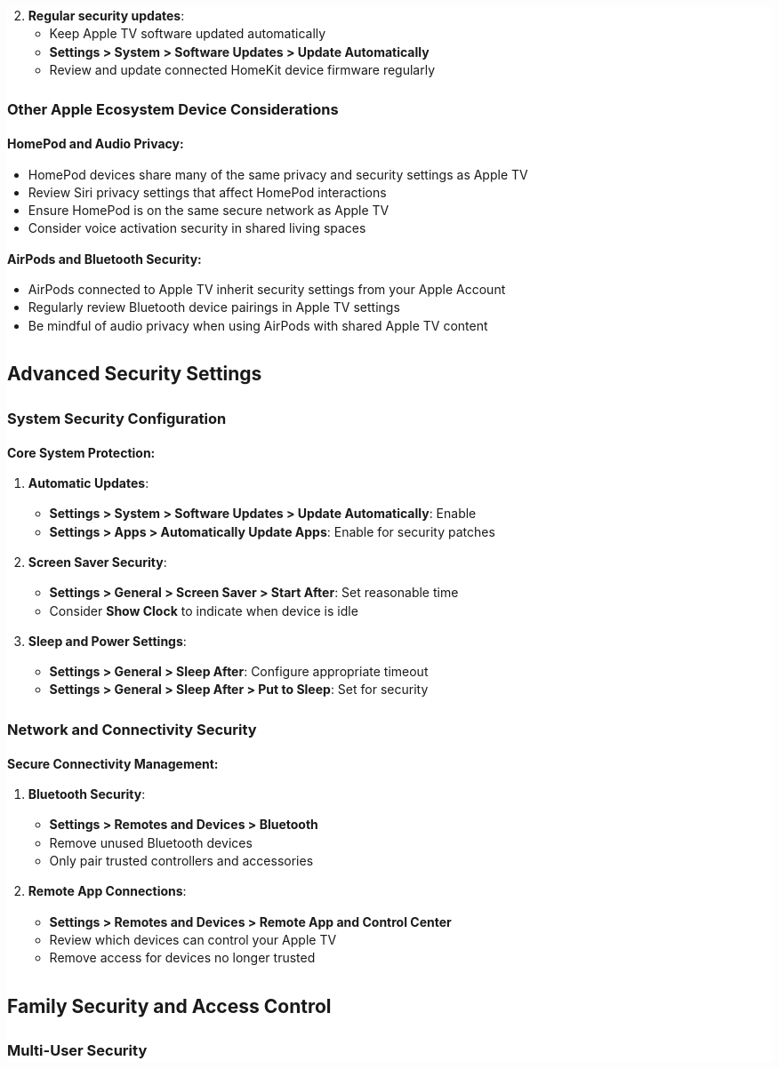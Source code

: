 2. **Regular security updates**:
   - Keep Apple TV software updated automatically
   - **Settings > System > Software Updates > Update Automatically**
   - Review and update connected HomeKit device firmware regularly

### Other Apple Ecosystem Device Considerations

**HomePod and Audio Privacy:**
- HomePod devices share many of the same privacy and security settings as Apple TV
- Review Siri privacy settings that affect HomePod interactions
- Ensure HomePod is on the same secure network as Apple TV
- Consider voice activation security in shared living spaces

**AirPods and Bluetooth Security:**
- AirPods connected to Apple TV inherit security settings from your Apple Account
- Regularly review Bluetooth device pairings in Apple TV settings
- Be mindful of audio privacy when using AirPods with shared Apple TV content

## Advanced Security Settings

### System Security Configuration

**Core System Protection:**

1. **Automatic Updates**:
   - **Settings > System > Software Updates > Update Automatically**: Enable
   - **Settings > Apps > Automatically Update Apps**: Enable for security patches

2. **Screen Saver Security**:
   - **Settings > General > Screen Saver > Start After**: Set reasonable time
   - Consider **Show Clock** to indicate when device is idle

3. **Sleep and Power Settings**:
   - **Settings > General > Sleep After**: Configure appropriate timeout
   - **Settings > General > Sleep After > Put to Sleep**: Set for security

### Network and Connectivity Security

**Secure Connectivity Management:**

1. **Bluetooth Security**:
   - **Settings > Remotes and Devices > Bluetooth**
   - Remove unused Bluetooth devices
   - Only pair trusted controllers and accessories

2. **Remote App Connections**:
   - **Settings > Remotes and Devices > Remote App and Control Center**
   - Review which devices can control your Apple TV
   - Remove access for devices no longer trusted

## Family Security and Access Control

### Multi-User Security
